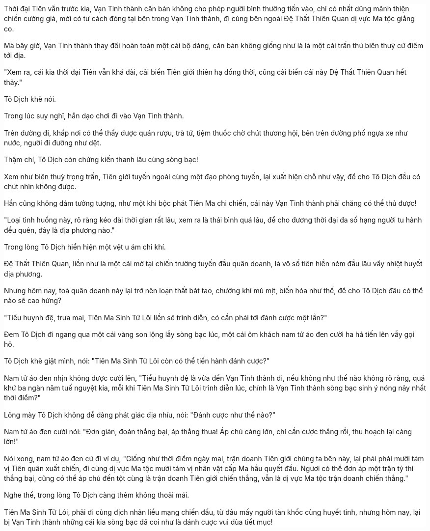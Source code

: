 Thời đại Tiên vẫn trước kia, Vạn Tinh thành căn bản không cho phép người bình thường tiến vào, chỉ có nhất dũng mãnh thiện chiến cường giả, mới có tư cách đóng tại bên trong Vạn Tinh thành, đi cùng bên ngoài Đệ Thất Thiên Quan dị vực Ma tộc giằng co.

Mà bây giờ, Vạn Tinh thành thay đổi hoàn toàn một cái bộ dáng, căn bản không giống như là là một cái trấn thủ biên thuỳ cứ điểm tới địa.

"Xem ra, cái kia thời đại Tiên vẫn khá dài, cải biến Tiên giới thiên hạ đồng thời, cũng cải biến cái này Đệ Thất Thiên Quan hết thảy."

Tô Dịch khẽ nói.

Trong lúc suy nghĩ, hắn dạo chơi đi vào Vạn Tinh thành.

Trên đường đi, khắp nơi có thể thấy được quán rượu, trà tứ, tiệm thuốc chờ chút thương hội, bên trên đường phố ngựa xe như nước, người đi đường như dệt.

Thậm chí, Tô Dịch còn chứng kiến thanh lâu cùng sòng bạc!

Xem như biên thuỳ trọng trấn, Tiên giới tuyến ngoài cùng một đạo phòng tuyến, lại xuất hiện chỗ như vậy, để cho Tô Dịch đều có chút nhìn không được.

Hắn cũng không dám tưởng tượng, như một khi bộc phát Tiên Ma chi chiến, cái này Vạn Tinh thành phải chăng có thể thủ được!

"Loại tình huống này, rõ ràng kéo dài thời gian rất lâu, xem ra là thái bình quá lâu, để cho đương thời đại đa số hạng người tu hành đều quên, đây là địa phương nào."

Trong lòng Tô Dịch hiển hiện một vệt u ám chi khí.

Đệ Thất Thiên Quan, liền như là một cái mở tại chiến trường tuyến đầu quân doanh, là vô số tiên hiền ném đầu lâu vẩy nhiệt huyết địa phương.

Nhưng hôm nay, toà quân doanh này lại trở nên loạn thất bát tao, chướng khí mù mịt, biến hóa như thế, để cho Tô Dịch đâu có thể nào sẽ cao hứng?

"Tiểu huynh đệ, trưa mai, Tiên Ma Sinh Tử Lôi liền sẽ trình diễn, có cần phải tới đánh cược một lần?"

Đem Tô Dịch đi ngang qua một cái vàng son lộng lẫy sòng bạc lúc, một cái ôm khách nam tử áo đen cười ha hả tiến lên vẫy gọi hô.

Tô Dịch khẽ giật mình, nói: "Tiên Ma Sinh Tử Lôi còn có thể tiến hành đánh cược?"

Nam tử áo đen nhịn không được cười lên, "Tiểu huynh đệ là vừa đến Vạn Tinh thành đi, nếu không như thế nào không rõ ràng, quá khứ ba ngàn năm tuế nguyệt kia, mỗi khi Tiên Ma Sinh Tử Lôi trình diễn lúc, chính là Vạn Tinh thành sòng bạc sinh ý nóng nảy nhất thời điểm?"

Lông mày Tô Dịch không dễ dàng phát giác địa nhíu, nói: "Đánh cược như thế nào?"

Nam tử áo đen cười nói: "Đơn giản, đoán thắng bại, áp thắng thua! Áp chú càng lớn, chỉ cần cược thắng rồi, thu hoạch lại càng lớn!"

Nói xong, nam tử áo đen cử đi ví dụ, "Giống như thời điểm ngày mai, trận doanh Tiên giới chúng ta bên này, lại phái phái mười tám vị Tiên quân xuất chiến, đi cùng dị vực Ma tộc mười tám vị nhân vật cấp Ma hầu quyết đấu. Ngươi có thể đơn áp một trận tỷ thí thắng bại, cũng có thể áp chú đến tột cùng là trận doanh Tiên giới chiến thắng, vẫn là dị vực Ma tộc trận doanh chiến thắng."

Nghe thế, trong lòng Tô Dịch càng thêm không thoải mái.

Tiên Ma Sinh Tử Lôi, phải đi cùng địch nhân liều mạng chiến đấu, từ đâu mấy người tàn khốc cùng huyết tinh, nhưng hôm nay, lại bị Vạn Tinh thành những cái kia sòng bạc đã coi như là đánh cược vui đùa tiết mục!
